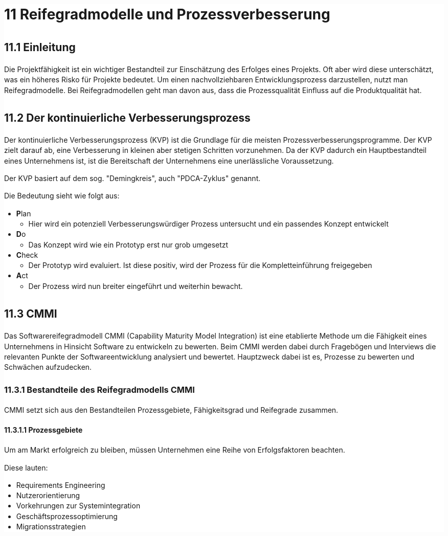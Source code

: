 # 11 Reifegradmodelle und Prozessverbesserung

## 11.1 Einleitung

Die Projektfähigkeit ist ein wichtiger Bestandteil zur Einschätzung des Erfolges eines Projekts. Oft aber wird diese unterschätzt, was ein höheres Risko für Projekte bedeutet.
Um einen nachvollziehbaren Entwicklungsprozess darzustellen, nutzt man Reifegradmodelle.
Bei Reifegradmodellen geht man davon aus, dass die Prozessqualität Einfluss auf die Produktqualität hat.

## 11.2 Der kontinuierliche Verbesserungsprozess

Der kontinuierliche Verbesserungsprozess (KVP) ist die Grundlage für die meisten Prozessverbesserungsprogramme.
Der KVP zielt darauf ab, eine Verbesserung in kleinen aber stetigen Schritten vorzunehmen. Da der KVP dadurch ein Hauptbestandteil eines Unternehmens ist, ist die Bereitschaft der Unternehmens eine unerlässliche Voraussetzung.

Der KVP basiert auf dem sog. "Demingkreis", auch "PDCA-Zyklus" genannt.

Die Bedeutung sieht wie folgt aus:

- **P**lan
    - Hier wird ein potenziell Verbesserungswürdiger Prozess untersucht und ein passendes Konzept entwickelt
- **D**o
    - Das Konzept wird wie ein Prototyp erst nur grob umgesetzt
- **C**heck
    - Der Prototyp wird evaluiert. Ist diese positiv, wird der Prozess für die Kompletteinführung freigegeben
- **A**ct
    - Der Prozess wird nun breiter eingeführt und weiterhin bewacht.

## 11.3 CMMI

Das Softwarereifegradmodell CMMI (Capability Maturity Model Integration) ist eine etablierte Methode um die Fähigkeit eines Unternehmens in Hinsicht Software zu entwickeln zu bewerten.
Beim CMMI werden dabei durch Fragebögen und Interviews die relevanten Punkte der Softwareentwicklung analysiert und bewertet. Hauptzweck dabei ist es, Prozesse zu bewerten und Schwächen aufzudecken.

### 11.3.1 Bestandteile des Reifegradmodells CMMI

CMMI setzt sich aus den Bestandteilen Prozessgebiete, Fähigkeitsgrad und Reifegrade zusammen.

#### 11.3.1.1 Prozessgebiete

Um am Markt erfolgreich zu bleiben, müssen Unternehmen eine Reihe von Erfolgsfaktoren beachten.

Diese lauten:

- Requirements Engineering
- Nutzerorientierung
- Vorkehrungen zur Systemintegration
- Geschäftsprozessoptimierung
- Migrationsstrategien
